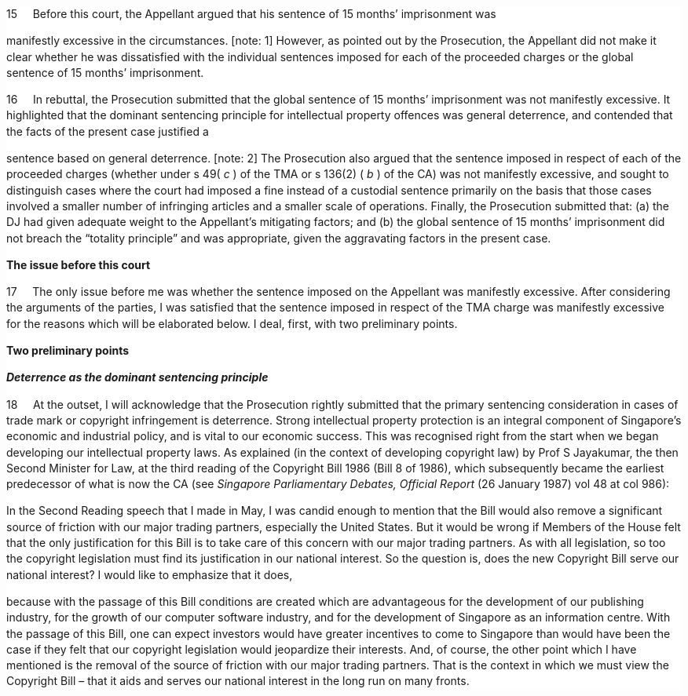 15     Before this court, the Appellant argued that his sentence of 15 months’ imprisonment was 

manifestly excessive in the circumstances. [note: 1] However, as pointed out by the Prosecution, the Appellant did not make it clear whether he was dissatisfied with the individual sentences imposed for each of the proceeded charges or the global sentence of 15 months’ imprisonment. 

16     In rebuttal, the Prosecution submitted that the global sentence of 15 months’ imprisonment was not manifestly excessive. It highlighted that the dominant sentencing principle for intellectual property offences was general deterrence, and contended that the facts of the present case justified a 

sentence based on general deterrence. [note: 2] The Prosecution also argued that the sentence imposed in respect of each of the proceeded charges (whether under s 49( _c_ ) of the TMA or s 136(2) ( _b_ ) of the CA) was not manifestly excessive, and sought to distinguish cases where the court had imposed a fine instead of a custodial sentence primarily on the basis that those cases involved a smaller number of infringing articles and a smaller scale of operations. Finally, the Prosecution submitted that: (a) the DJ had given adequate weight to the Appellant’s mitigating factors; and (b) the global sentence of 15 months’ imprisonment did not breach the “totality principle” and was appropriate, given the aggravating factors in the present case. 

**The issue before this court** 

17     The only issue before me was whether the sentence imposed on the Appellant was manifestly excessive. After considering the arguments of the parties, I was satisfied that the sentence imposed in respect of the TMA charge was manifestly excessive for the reasons which will be elaborated below. I deal, first, with two preliminary points. 

**Two preliminary points** 

**_Deterrence as the dominant sentencing principle_** 

18     At the outset, I will acknowledge that the Prosecution rightly submitted that the primary sentencing consideration in cases of trade mark or copyright infringement is deterrence. Strong intellectual property protection is an integral component of Singapore’s economic and industrial policy, and is vital to our economic success. This was recognised right from the start when we began developing our intellectual property laws. As explained (in the context of developing copyright law) by Prof S Jayakumar, the then Second Minister for Law, at the third reading of the Copyright Bill 1986 (Bill 8 of 1986), which subsequently became the earliest predecessor of what is now the CA (see _Singapore Parliamentary Debates, Official Report_ (26 January 1987) vol 48 at col 986): 

 In the Second Reading speech that I made in May, I was candid enough to mention that the Bill would also remove a significant source of friction with our major trading partners, especially the United States. But it would be wrong if Members of the House felt that the only justification for this Bill is to take care of this concern with our major trading partners. As with all legislation, so too the copyright legislation must find its justification in our national interest. So the question is, does the new Copyright Bill serve our national interest? I would like to emphasize that it does, 


 because with the passage of this Bill conditions are created which are advantageous for the development of our publishing industry, for the growth of our computer software industry, and for the development of Singapore as an information centre. With the passage of this Bill, one can expect investors would have greater incentives to come to Singapore than would have been the case if they felt that our copyright legislation would jeopardize their interests. And, of course, the other point which I have mentioned is the removal of the source of friction with our major trading partners. That is the context in which we must view the Copyright Bill – that it aids and serves our national interest in the long run on many fronts. 
